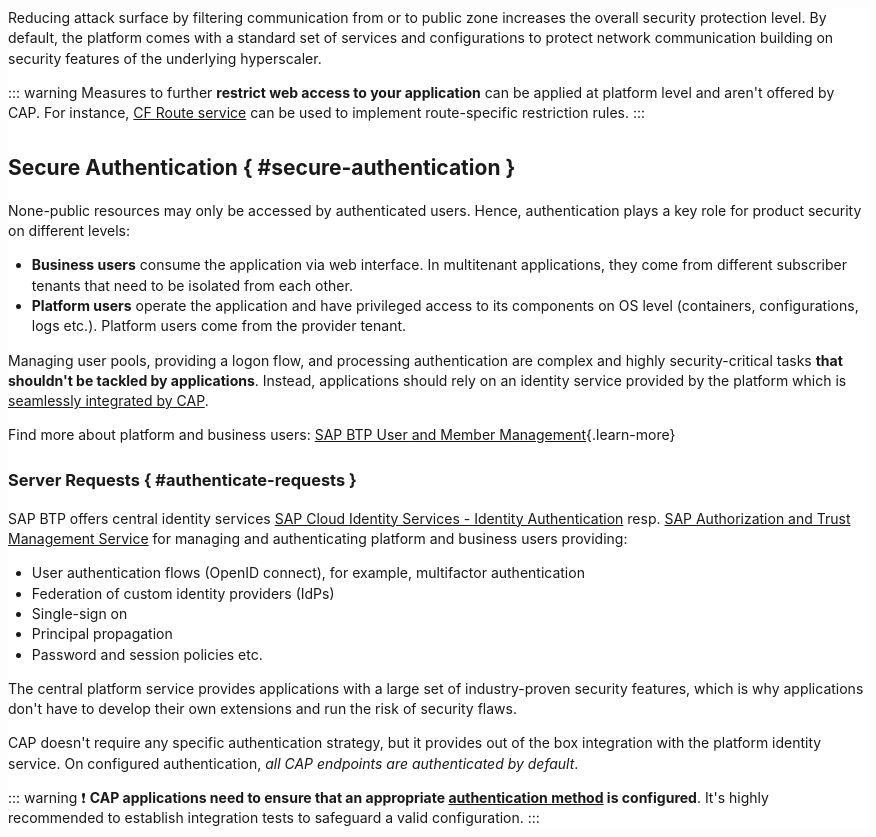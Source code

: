 
Reducing attack surface by filtering communication from or to public zone increases the overall security protection level.
By default, the platform comes with a standard set of services and configurations to protect network communication building on security features of the underlying hyperscaler.

::: warning
Measures to further **restrict web access to your application** can be applied at platform level and aren't offered by CAP.
For instance, [CF Route service](https://docs.cloudfoundry.org/services/route-services.html) can be used to implement route-specific restriction rules.
:::

## Secure Authentication { #secure-authentication }

None-public resources may only be accessed by authenticated users. Hence, authentication plays a key role for product security on different levels:
- **Business users** consume the application via web interface. In multitenant applications, they come from different subscriber tenants that need to be isolated from each other.
- **Platform users** operate the application and have privileged access to its components on OS level (containers, configurations, logs etc.). Platform users come from the provider tenant.

Managing user pools, providing a logon flow, and processing authentication are complex and highly security-critical tasks **that shouldn't be tackled by applications**.
Instead, applications should rely on an identity service provided by the platform which is [seamlessly integrated by CAP](#authenticate-requests).

Find more about platform and business users:
[SAP BTP User and Member Management](https://help.sap.com/docs/btp/sap-business-technology-platform/user-and-member-management){.learn-more}


### Server Requests { #authenticate-requests }


SAP BTP offers central identity services [SAP Cloud Identity Services - Identity Authentication](https://help.sap.com/docs/IDENTITY_AUTHENTICATION) resp. [SAP Authorization and Trust Management Service](https://help.sap.com/docs/CP_AUTHORIZ_TRUST_MNG)
for managing and authenticating platform and business users providing:
- User authentication flows (OpenID connect), for example, multifactor authentication
- Federation of custom identity providers (IdPs)
- Single-sign on
- Principal propagation
- Password and session policies etc.

The central platform service provides applications with a large set of industry-proven security features, which is why applications don't have to develop their own extensions and run the risk of security flaws.

CAP doesn't require any specific authentication strategy, but it provides out of the box integration with the platform identity service.
On configured authentication, *all CAP endpoints are authenticated by default*.

::: warning
❗ **CAP applications need to ensure that an appropriate [authentication method](/guides/security/authorization#prerequisite-authentication) is configured**.
It's highly recommended to establish integration tests to safeguard a valid configuration.
:::

